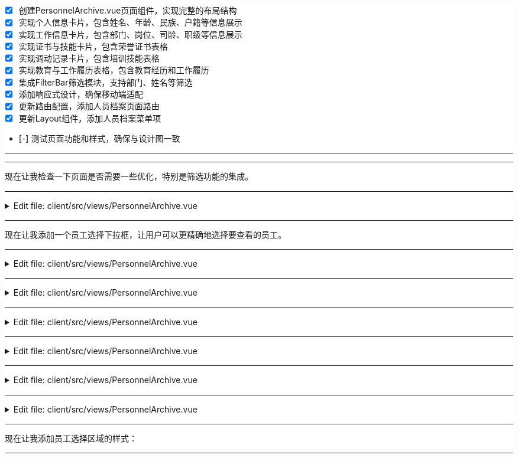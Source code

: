 - [x] 创建PersonnelArchive.vue页面组件，实现完整的布局结构
- [x] 实现个人信息卡片，包含姓名、年龄、民族、户籍等信息展示
- [x] 实现工作信息卡片，包含部门、岗位、司龄、职级等信息展示
- [x] 实现证书与技能卡片，包含荣誉证书表格
- [x] 实现调动记录卡片，包含培训技能表格
- [x] 实现教育与工作履历表格，包含教育经历和工作履历
- [x] 集成FilterBar筛选模块，支持部门、姓名等筛选
- [x] 添加响应式设计，确保移动端适配
- [x] 更新路由配置，添加人员档案页面路由
- [x] 更新Layout组件，添加人员档案菜单项
- [-] 测试页面功能和样式，确保与设计图一致

---



---

现在让我检查一下页面是否需要一些优化，特别是筛选功能的集成。


---

<details><summary>Edit file: client/src/views/PersonnelArchive.vue</summary></details>

---

现在让我添加一个员工选择下拉框，让用户可以更精确地选择要查看的员工。


---

<details><summary>Edit file: client/src/views/PersonnelArchive.vue</summary></details>

---

<details><summary>Edit file: client/src/views/PersonnelArchive.vue</summary></details>

---

<details><summary>Edit file: client/src/views/PersonnelArchive.vue</summary></details>

---

<details><summary>Edit file: client/src/views/PersonnelArchive.vue</summary></details>

---

<details><summary>Edit file: client/src/views/PersonnelArchive.vue</summary></details>

---

<details><summary>Edit file: client/src/views/PersonnelArchive.vue</summary></details>

---

现在让我添加员工选择区域的样式：


---
